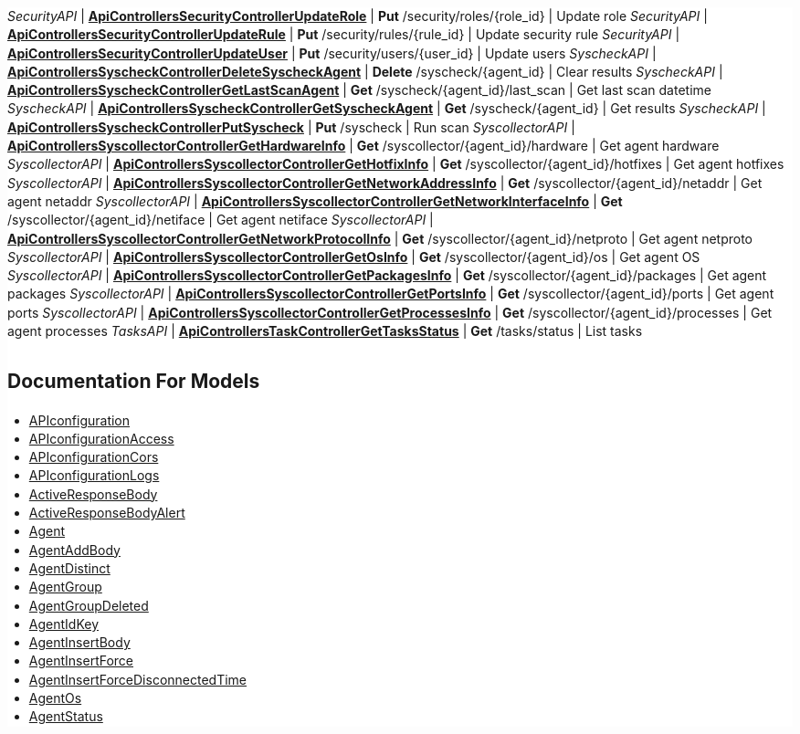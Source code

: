 *SecurityAPI* | [**ApiControllersSecurityControllerUpdateRole**](docs/SecurityAPI.md#apicontrollerssecuritycontrollerupdaterole) | **Put** /security/roles/{role_id} | Update role
*SecurityAPI* | [**ApiControllersSecurityControllerUpdateRule**](docs/SecurityAPI.md#apicontrollerssecuritycontrollerupdaterule) | **Put** /security/rules/{rule_id} | Update security rule
*SecurityAPI* | [**ApiControllersSecurityControllerUpdateUser**](docs/SecurityAPI.md#apicontrollerssecuritycontrollerupdateuser) | **Put** /security/users/{user_id} | Update users
*SyscheckAPI* | [**ApiControllersSyscheckControllerDeleteSyscheckAgent**](docs/SyscheckAPI.md#apicontrollerssyscheckcontrollerdeletesyscheckagent) | **Delete** /syscheck/{agent_id} | Clear results
*SyscheckAPI* | [**ApiControllersSyscheckControllerGetLastScanAgent**](docs/SyscheckAPI.md#apicontrollerssyscheckcontrollergetlastscanagent) | **Get** /syscheck/{agent_id}/last_scan | Get last scan datetime
*SyscheckAPI* | [**ApiControllersSyscheckControllerGetSyscheckAgent**](docs/SyscheckAPI.md#apicontrollerssyscheckcontrollergetsyscheckagent) | **Get** /syscheck/{agent_id} | Get results
*SyscheckAPI* | [**ApiControllersSyscheckControllerPutSyscheck**](docs/SyscheckAPI.md#apicontrollerssyscheckcontrollerputsyscheck) | **Put** /syscheck | Run scan
*SyscollectorAPI* | [**ApiControllersSyscollectorControllerGetHardwareInfo**](docs/SyscollectorAPI.md#apicontrollerssyscollectorcontrollergethardwareinfo) | **Get** /syscollector/{agent_id}/hardware | Get agent hardware
*SyscollectorAPI* | [**ApiControllersSyscollectorControllerGetHotfixInfo**](docs/SyscollectorAPI.md#apicontrollerssyscollectorcontrollergethotfixinfo) | **Get** /syscollector/{agent_id}/hotfixes | Get agent hotfixes
*SyscollectorAPI* | [**ApiControllersSyscollectorControllerGetNetworkAddressInfo**](docs/SyscollectorAPI.md#apicontrollerssyscollectorcontrollergetnetworkaddressinfo) | **Get** /syscollector/{agent_id}/netaddr | Get agent netaddr
*SyscollectorAPI* | [**ApiControllersSyscollectorControllerGetNetworkInterfaceInfo**](docs/SyscollectorAPI.md#apicontrollerssyscollectorcontrollergetnetworkinterfaceinfo) | **Get** /syscollector/{agent_id}/netiface | Get agent netiface
*SyscollectorAPI* | [**ApiControllersSyscollectorControllerGetNetworkProtocolInfo**](docs/SyscollectorAPI.md#apicontrollerssyscollectorcontrollergetnetworkprotocolinfo) | **Get** /syscollector/{agent_id}/netproto | Get agent netproto
*SyscollectorAPI* | [**ApiControllersSyscollectorControllerGetOsInfo**](docs/SyscollectorAPI.md#apicontrollerssyscollectorcontrollergetosinfo) | **Get** /syscollector/{agent_id}/os | Get agent OS
*SyscollectorAPI* | [**ApiControllersSyscollectorControllerGetPackagesInfo**](docs/SyscollectorAPI.md#apicontrollerssyscollectorcontrollergetpackagesinfo) | **Get** /syscollector/{agent_id}/packages | Get agent packages
*SyscollectorAPI* | [**ApiControllersSyscollectorControllerGetPortsInfo**](docs/SyscollectorAPI.md#apicontrollerssyscollectorcontrollergetportsinfo) | **Get** /syscollector/{agent_id}/ports | Get agent ports
*SyscollectorAPI* | [**ApiControllersSyscollectorControllerGetProcessesInfo**](docs/SyscollectorAPI.md#apicontrollerssyscollectorcontrollergetprocessesinfo) | **Get** /syscollector/{agent_id}/processes | Get agent processes
*TasksAPI* | [**ApiControllersTaskControllerGetTasksStatus**](docs/TasksAPI.md#apicontrollerstaskcontrollergettasksstatus) | **Get** /tasks/status | List tasks


## Documentation For Models

 - [APIconfiguration](docs/APIconfiguration.md)
 - [APIconfigurationAccess](docs/APIconfigurationAccess.md)
 - [APIconfigurationCors](docs/APIconfigurationCors.md)
 - [APIconfigurationLogs](docs/APIconfigurationLogs.md)
 - [ActiveResponseBody](docs/ActiveResponseBody.md)
 - [ActiveResponseBodyAlert](docs/ActiveResponseBodyAlert.md)
 - [Agent](docs/Agent.md)
 - [AgentAddBody](docs/AgentAddBody.md)
 - [AgentDistinct](docs/AgentDistinct.md)
 - [AgentGroup](docs/AgentGroup.md)
 - [AgentGroupDeleted](docs/AgentGroupDeleted.md)
 - [AgentIdKey](docs/AgentIdKey.md)
 - [AgentInsertBody](docs/AgentInsertBody.md)
 - [AgentInsertForce](docs/AgentInsertForce.md)
 - [AgentInsertForceDisconnectedTime](docs/AgentInsertForceDisconnectedTime.md)
 - [AgentOs](docs/AgentOs.md)
 - [AgentStatus](docs/AgentStatus.md)